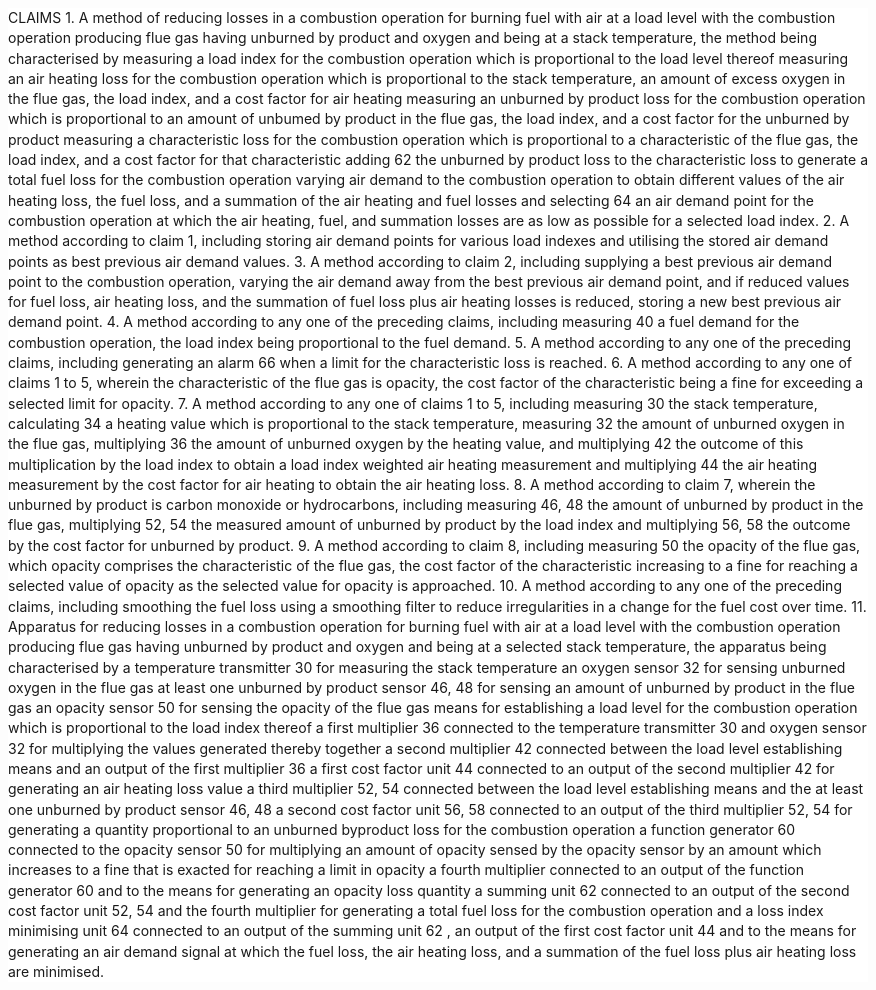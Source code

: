 CLAIMS 1. A method of reducing losses in a combustion operation for burning fuel with air at a load level with the combustion operation producing flue gas having unburned by product and oxygen and being at a stack temperature, the method being characterised by measuring a load index for the combustion operation which is proportional to the load level thereof measuring an air heating loss for the combustion operation which is proportional to the stack temperature, an amount of excess oxygen in the flue gas, the load index, and a cost factor for air heating measuring an unburned by product loss for the combustion operation which is proportional to an amount of unbumed by product in the flue gas, the load index, and a cost factor for the unburned by product measuring a characteristic loss for the combustion operation which is proportional to a characteristic of the flue gas, the load index, and a cost factor for that characteristic adding 62 the unburned by product loss to the characteristic loss to generate a total fuel loss for the combustion operation varying air demand to the combustion operation to obtain different values of the air heating loss, the fuel loss, and a summation of the air heating and fuel losses and selecting 64 an air demand point for the combustion operation at which the air heating, fuel, and summation losses are as low as possible for a selected load index. 2. A method according to claim 1, including storing air demand points for various load indexes and utilising the stored air demand points as best previous air demand values. 3. A method according to claim 2, including supplying a best previous air demand point to the combustion operation, varying the air demand away from the best previous air demand point, and if reduced values for fuel loss, air heating loss, and the summation of fuel loss plus air heating losses is reduced, storing a new best previous air demand point. 4. A method according to any one of the preceding claims, including measuring 40 a fuel demand for the combustion operation, the load index being proportional to the fuel demand. 5. A method according to any one of the preceding claims, including generating an alarm 66 when a limit for the characteristic loss is reached. 6. A method according to any one of claims 1 to 5, wherein the characteristic of the flue gas is opacity, the cost factor of the characteristic being a fine for exceeding a selected limit for opacity. 7. A method according to any one of claims 1 to 5, including measuring 30 the stack temperature, calculating 34 a heating value which is proportional to the stack temperature, measuring 32 the amount of unburned oxygen in the flue gas, multiplying 36 the amount of unburned oxygen by the heating value, and multiplying 42 the outcome of this multiplication by the load index to obtain a load index weighted air heating measurement and multiplying 44 the air heating measurement by the cost factor for air heating to obtain the air heating loss. 8. A method according to claim 7, wherein the unburned by product is carbon monoxide or hydrocarbons, including measuring 46, 48 the amount of unburned by product in the flue gas, multiplying 52, 54 the measured amount of unburned by product by the load index and multiplying 56, 58 the outcome by the cost factor for unburned by product. 9. A method according to claim 8, including measuring 50 the opacity of the flue gas, which opacity comprises the characteristic of the flue gas, the cost factor of the characteristic increasing to a fine for reaching a selected value of opacity as the selected value for opacity is approached. 10. A method according to any one of the preceding claims, including smoothing the fuel loss using a smoothing filter to reduce irregularities in a change for the fuel cost over time. 11. Apparatus for reducing losses in a combustion operation for burning fuel with air at a load level with the combustion operation producing flue gas having unburned by product and oxygen and being at a selected stack temperature, the apparatus being characterised by a temperature transmitter 30 for measuring the stack temperature an oxygen sensor 32 for sensing unburned oxygen in the flue gas at least one unburned by product sensor 46, 48 for sensing an amount of unburned by product in the flue gas an opacity sensor 50 for sensing the opacity of the flue gas means for establishing a load level for the combustion operation which is proportional to the load index thereof a first multiplier 36 connected to the temperature transmitter 30 and oxygen sensor 32 for multiplying the values generated thereby together a second multiplier 42 connected between the load level establishing means and an output of the first multiplier 36 a first cost factor unit 44 connected to an output of the second multiplier 42 for generating an air heating loss value a third multiplier 52, 54 connected between the load level establishing means and the at least one unburned by product sensor 46, 48 a second cost factor unit 56, 58 connected to an output of the third multiplier 52, 54 for generating a quantity proportional to an unburned byproduct loss for the combustion operation a function generator 60 connected to the opacity sensor 50 for multiplying an amount of opacity sensed by the opacity sensor by an amount which increases to a fine that is exacted for reaching a limit in opacity a fourth multiplier connected to an output of the function generator 60 and to the means for generating an opacity loss quantity a summing unit 62 connected to an output of the second cost factor unit 52, 54 and the fourth multiplier for generating a total fuel loss for the combustion operation and a loss index minimising unit 64 connected to an output of the summing unit 62 , an output of the first cost factor unit 44 and to the means for generating an air demand signal at which the fuel loss, the air heating loss, and a summation of the fuel loss plus air heating loss are minimised.
